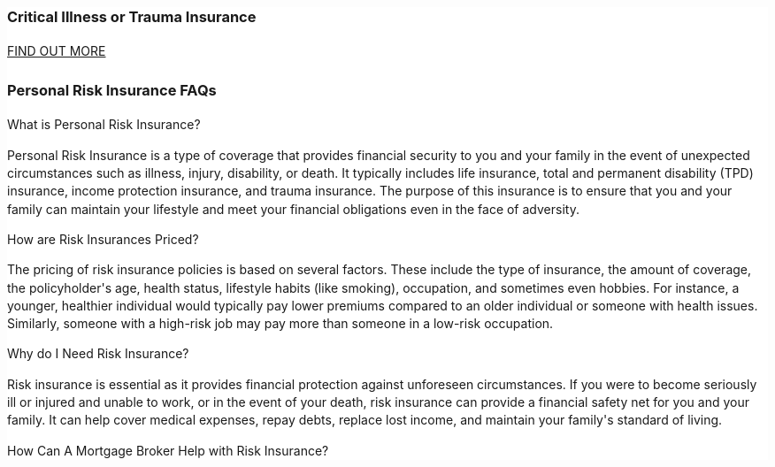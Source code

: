 <div class="e-con-inner"> <div class="elementor-element elementor-element-28020f6 elementor-widget elementor-widget-heading" data-id="28020f6" data-element_type="widget" data-widget_type="heading.default"> <div class="elementor-widget-container"> <h3 class="elementor-heading-title elementor-size-medium">Critical Illness or Trauma Insurance</h3> </div> </div> <div class="elementor-element elementor-element-de2711b elementor-align-center elementor-widget elementor-widget-button" data-id="de2711b" data-element_type="widget" data-widget_type="button.default"> <div class="elementor-widget-container"> <div class="elementor-button-wrapper"> <a class="elementor-button elementor-button-link elementor-size-sm" href="#trauma-insurance"> <span class="elementor-button-content-wrapper"> <span class="elementor-button-text">FIND OUT MORE</span> </span> </a> </div> </div> </div> </div> </div> </div> </div> </div> </div> <div class="elementor-element elementor-element-e10cb03 e-flex e-con-boxed e-con e-parent" data-id="e10cb03" data-element_type="container" data-settings="{"background_background":"classic"}"> <div class="e-con-inner"> <div class="elementor-element elementor-element-b69f9eb elementor-widget elementor-widget-heading" data-id="b69f9eb" data-element_type="widget" data-widget_type="heading.default"> <div class="elementor-widget-container"> <h3 class="elementor-heading-title elementor-size-large">Personal Risk Insurance FAQs</h3> </div> </div> <div class="elementor-element elementor-element-2560ba2 elementor-widget elementor-widget-toggle" data-id="2560ba2" data-element_type="widget" data-widget_type="toggle.default"> <div class="elementor-widget-container"> <div class="elementor-toggle"> <div class="elementor-toggle-item"> <div id="elementor-tab-title-3911" class="elementor-tab-title" data-tab="1" role="button" aria-controls="elementor-tab-content-3911" aria-expanded="false"> <span class="elementor-toggle-icon elementor-toggle-icon-left" aria-hidden="true"> <span class="elementor-toggle-icon-closed"><i class="fas fa-caret-right"></i></span> <span class="elementor-toggle-icon-opened"><i class="elementor-toggle-icon-opened fas fa-caret-up"></i></span> </span> <a class="elementor-toggle-title" tabindex="0">What is Personal Risk Insurance?</a> </div> <div id="elementor-tab-content-3911" class="elementor-tab-content elementor-clearfix" data-tab="1" role="region" aria-labelledby="elementor-tab-title-3911"><p>Personal Risk Insurance is a type of coverage that provides financial security to you and your family in the event of unexpected circumstances such as illness, injury, disability, or death. It typically includes life insurance, total and permanent disability (TPD) insurance, income protection insurance, and trauma insurance. The purpose of this insurance is to ensure that you and your family can maintain your lifestyle and meet your financial obligations even in the face of adversity.</p></div> </div> <div class="elementor-toggle-item"> <div id="elementor-tab-title-3912" class="elementor-tab-title" data-tab="2" role="button" aria-controls="elementor-tab-content-3912" aria-expanded="false"> <span class="elementor-toggle-icon elementor-toggle-icon-left" aria-hidden="true"> <span class="elementor-toggle-icon-closed"><i class="fas fa-caret-right"></i></span> <span class="elementor-toggle-icon-opened"><i class="elementor-toggle-icon-opened fas fa-caret-up"></i></span> </span> <a class="elementor-toggle-title" tabindex="0">How are Risk Insurances Priced?</a> </div> <div id="elementor-tab-content-3912" class="elementor-tab-content elementor-clearfix" data-tab="2" role="region" aria-labelledby="elementor-tab-title-3912"><p>The pricing of risk insurance policies is based on several factors. These include the type of insurance, the amount of coverage, the policyholder's age, health status, lifestyle habits (like smoking), occupation, and sometimes even hobbies. For instance, a younger, healthier individual would typically pay lower premiums compared to an older individual or someone with health issues. Similarly, someone with a high-risk job may pay more than someone in a low-risk occupation.</p></div> </div> <div class="elementor-toggle-item"> <div id="elementor-tab-title-3913" class="elementor-tab-title" data-tab="3" role="button" aria-controls="elementor-tab-content-3913" aria-expanded="false"> <span class="elementor-toggle-icon elementor-toggle-icon-left" aria-hidden="true"> <span class="elementor-toggle-icon-closed"><i class="fas fa-caret-right"></i></span> <span class="elementor-toggle-icon-opened"><i class="elementor-toggle-icon-opened fas fa-caret-up"></i></span> </span> <a class="elementor-toggle-title" tabindex="0">Why do I Need Risk Insurance?</a> </div> <div id="elementor-tab-content-3913" class="elementor-tab-content elementor-clearfix" data-tab="3" role="region" aria-labelledby="elementor-tab-title-3913"><p>Risk insurance is essential as it provides financial protection against unforeseen circumstances. If you were to become seriously ill or injured and unable to work, or in the event of your death, risk insurance can provide a financial safety net for you and your family. It can help cover medical expenses, repay debts, replace lost income, and maintain your family's standard of living.</p></div> </div> <div class="elementor-toggle-item"> <div id="elementor-tab-title-3914" class="elementor-tab-title" data-tab="4" role="button" aria-controls="elementor-tab-content-3914" aria-expanded="false"> <span class="elementor-toggle-icon elementor-toggle-icon-left" aria-hidden="true"> <span class="elementor-toggle-icon-closed"><i class="fas fa-caret-right"></i></span> <span class="elementor-toggle-icon-opened"><i class="elementor-toggle-icon-opened fas fa-caret-up"></i></span> </span> <a class="elementor-toggle-title" tabindex="0">How Can A Mortgage Broker Help with Risk Insurance?</a> </div>